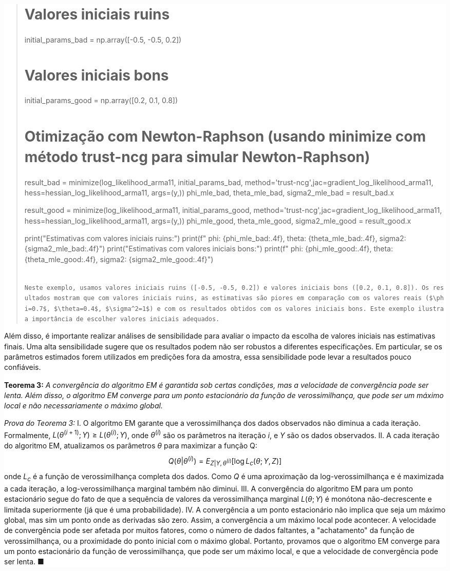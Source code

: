 > # Valores iniciais ruins
> initial_params_bad = np.array([-0.5, -0.5, 0.2])
> # Valores iniciais bons
> initial_params_good = np.array([0.2, 0.1, 0.8])
>
> # Otimização com Newton-Raphson (usando minimize com método trust-ncg para simular Newton-Raphson)
> result_bad = minimize(log_likelihood_arma11, initial_params_bad, method='trust-ncg',jac=gradient_log_likelihood_arma11, hess=hessian_log_likelihood_arma11, args=(y,))
> phi_mle_bad, theta_mle_bad, sigma2_mle_bad = result_bad.x
> 
> result_good = minimize(log_likelihood_arma11, initial_params_good, method='trust-ncg',jac=gradient_log_likelihood_arma11, hess=hessian_log_likelihood_arma11, args=(y,))
> phi_mle_good, theta_mle_good, sigma2_mle_good = result_good.x
> 
> print("Estimativas com valores iniciais ruins:")
> print(f"  phi: {phi_mle_bad:.4f}, theta: {theta_mle_bad:.4f}, sigma2: {sigma2_mle_bad:.4f}")
> print("Estimativas com valores iniciais bons:")
> print(f"  phi: {phi_mle_good:.4f}, theta: {theta_mle_good:.4f}, sigma2: {sigma2_mle_good:.4f}")
> ```
>
> Neste exemplo, usamos valores iniciais ruins ([-0.5, -0.5, 0.2]) e valores iniciais bons ([0.2, 0.1, 0.8]). Os resultados mostram que com valores iniciais ruins, as estimativas são piores em comparação com os valores reais ($\phi=0.7$, $\theta=0.4$, $\sigma^2=1$) e com os resultados obtidos com os valores iniciais bons. Este exemplo ilustra a importância de escolher valores iniciais adequados.

Além disso, é importante realizar análises de sensibilidade para avaliar o impacto da escolha de valores iniciais nas estimativas finais. Uma alta sensibilidade sugere que os resultados podem não ser robustos a diferentes especificações. Em particular, se os parâmetros estimados forem utilizados em predições fora da amostra, essa sensibilidade pode levar a resultados pouco confiáveis.

**Teorema 3:** *A convergência do algoritmo EM é garantida sob certas condições, mas a velocidade de convergência pode ser lenta. Além disso, o algoritmo EM converge para um ponto estacionário da função de verossimilhança, que pode ser um máximo local e não necessariamente o máximo global.*

*Prova do Teorema 3:*
I. O algoritmo EM garante que a verossimilhança dos dados observados não diminua a cada iteração. Formalmente, $L(\theta^{(i+1)}; Y) \geq L(\theta^{(i)}; Y)$, onde $\theta^{(i)}$ são os parâmetros na iteração $i$, e $Y$ são os dados observados.
II. A cada iteração do algoritmo EM, atualizamos os parâmetros $\theta$ para maximizar a função Q:
$$Q(\theta|\theta^{(i)}) = E_{Z|Y,\theta^{(i)}}[\log L_c(\theta; Y,Z)]$$
onde $L_c$ é a função de verossimilhança completa dos dados. Como $Q$ é uma aproximação da log-verossimilhança e é maximizada a cada iteração, a log-verossimilhança marginal também não diminui.
III. A convergência do algoritmo EM para um ponto estacionário segue do fato de que a sequência de valores da verossimilhança marginal $L(\theta; Y)$ é monótona não-decrescente e limitada superiormente (já que é uma probabilidade).
IV. A convergência a um ponto estacionário não implica que seja um máximo global, mas sim um ponto onde as derivadas são zero. Assim, a convergência a um máximo local pode acontecer. A velocidade de convergência pode ser afetada por muitos fatores, como o número de dados faltantes, a "achatamento" da função de verossimilhança, ou a proximidade do ponto inicial com o máximo global.
Portanto, provamos que o algoritmo EM converge para um ponto estacionário da função de verossimilhança, que pode ser um máximo local, e que a velocidade de convergência pode ser lenta. ■
